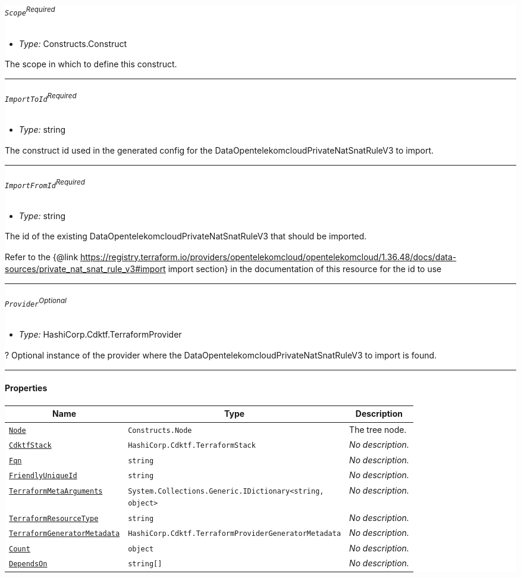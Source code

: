 ###### `Scope`<sup>Required</sup> <a name="Scope" id="@cdktf/provider-opentelekomcloud.dataOpentelekomcloudPrivateNatSnatRuleV3.DataOpentelekomcloudPrivateNatSnatRuleV3.generateConfigForImport.parameter.scope"></a>

- *Type:* Constructs.Construct

The scope in which to define this construct.

---

###### `ImportToId`<sup>Required</sup> <a name="ImportToId" id="@cdktf/provider-opentelekomcloud.dataOpentelekomcloudPrivateNatSnatRuleV3.DataOpentelekomcloudPrivateNatSnatRuleV3.generateConfigForImport.parameter.importToId"></a>

- *Type:* string

The construct id used in the generated config for the DataOpentelekomcloudPrivateNatSnatRuleV3 to import.

---

###### `ImportFromId`<sup>Required</sup> <a name="ImportFromId" id="@cdktf/provider-opentelekomcloud.dataOpentelekomcloudPrivateNatSnatRuleV3.DataOpentelekomcloudPrivateNatSnatRuleV3.generateConfigForImport.parameter.importFromId"></a>

- *Type:* string

The id of the existing DataOpentelekomcloudPrivateNatSnatRuleV3 that should be imported.

Refer to the {@link https://registry.terraform.io/providers/opentelekomcloud/opentelekomcloud/1.36.48/docs/data-sources/private_nat_snat_rule_v3#import import section} in the documentation of this resource for the id to use

---

###### `Provider`<sup>Optional</sup> <a name="Provider" id="@cdktf/provider-opentelekomcloud.dataOpentelekomcloudPrivateNatSnatRuleV3.DataOpentelekomcloudPrivateNatSnatRuleV3.generateConfigForImport.parameter.provider"></a>

- *Type:* HashiCorp.Cdktf.TerraformProvider

? Optional instance of the provider where the DataOpentelekomcloudPrivateNatSnatRuleV3 to import is found.

---

#### Properties <a name="Properties" id="Properties"></a>

| **Name** | **Type** | **Description** |
| --- | --- | --- |
| <code><a href="#@cdktf/provider-opentelekomcloud.dataOpentelekomcloudPrivateNatSnatRuleV3.DataOpentelekomcloudPrivateNatSnatRuleV3.property.node">Node</a></code> | <code>Constructs.Node</code> | The tree node. |
| <code><a href="#@cdktf/provider-opentelekomcloud.dataOpentelekomcloudPrivateNatSnatRuleV3.DataOpentelekomcloudPrivateNatSnatRuleV3.property.cdktfStack">CdktfStack</a></code> | <code>HashiCorp.Cdktf.TerraformStack</code> | *No description.* |
| <code><a href="#@cdktf/provider-opentelekomcloud.dataOpentelekomcloudPrivateNatSnatRuleV3.DataOpentelekomcloudPrivateNatSnatRuleV3.property.fqn">Fqn</a></code> | <code>string</code> | *No description.* |
| <code><a href="#@cdktf/provider-opentelekomcloud.dataOpentelekomcloudPrivateNatSnatRuleV3.DataOpentelekomcloudPrivateNatSnatRuleV3.property.friendlyUniqueId">FriendlyUniqueId</a></code> | <code>string</code> | *No description.* |
| <code><a href="#@cdktf/provider-opentelekomcloud.dataOpentelekomcloudPrivateNatSnatRuleV3.DataOpentelekomcloudPrivateNatSnatRuleV3.property.terraformMetaArguments">TerraformMetaArguments</a></code> | <code>System.Collections.Generic.IDictionary<string, object></code> | *No description.* |
| <code><a href="#@cdktf/provider-opentelekomcloud.dataOpentelekomcloudPrivateNatSnatRuleV3.DataOpentelekomcloudPrivateNatSnatRuleV3.property.terraformResourceType">TerraformResourceType</a></code> | <code>string</code> | *No description.* |
| <code><a href="#@cdktf/provider-opentelekomcloud.dataOpentelekomcloudPrivateNatSnatRuleV3.DataOpentelekomcloudPrivateNatSnatRuleV3.property.terraformGeneratorMetadata">TerraformGeneratorMetadata</a></code> | <code>HashiCorp.Cdktf.TerraformProviderGeneratorMetadata</code> | *No description.* |
| <code><a href="#@cdktf/provider-opentelekomcloud.dataOpentelekomcloudPrivateNatSnatRuleV3.DataOpentelekomcloudPrivateNatSnatRuleV3.property.count">Count</a></code> | <code>object</code> | *No description.* |
| <code><a href="#@cdktf/provider-opentelekomcloud.dataOpentelekomcloudPrivateNatSnatRuleV3.DataOpentelekomcloudPrivateNatSnatRuleV3.property.dependsOn">DependsOn</a></code> | <code>string[]</code> | *No description.* |